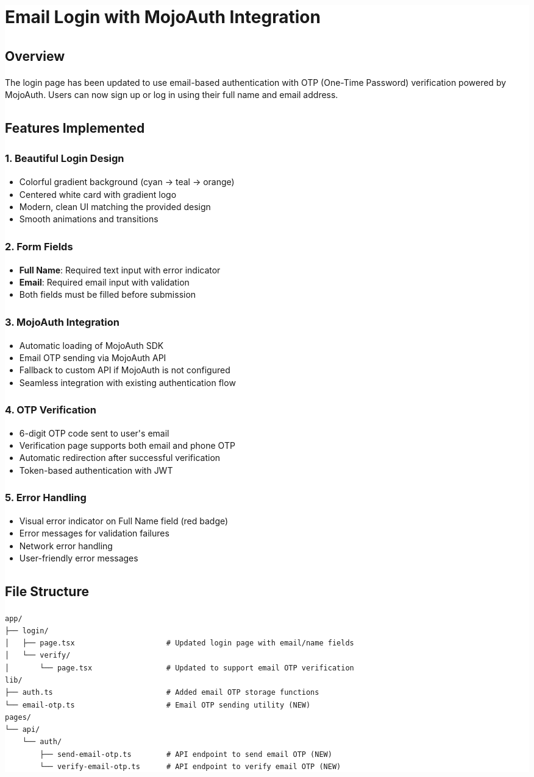 # Email Login with MojoAuth Integration

## Overview
The login page has been updated to use email-based authentication with OTP (One-Time Password) verification powered by MojoAuth. Users can now sign up or log in using their full name and email address.

## Features Implemented

### 1. **Beautiful Login Design**
- Colorful gradient background (cyan → teal → orange)
- Centered white card with gradient logo
- Modern, clean UI matching the provided design
- Smooth animations and transitions

### 2. **Form Fields**
- **Full Name**: Required text input with error indicator
- **Email**: Required email input with validation
- Both fields must be filled before submission

### 3. **MojoAuth Integration**
- Automatic loading of MojoAuth SDK
- Email OTP sending via MojoAuth API
- Fallback to custom API if MojoAuth is not configured
- Seamless integration with existing authentication flow

### 4. **OTP Verification**
- 6-digit OTP code sent to user's email
- Verification page supports both email and phone OTP
- Automatic redirection after successful verification
- Token-based authentication with JWT

### 5. **Error Handling**
- Visual error indicator on Full Name field (red badge)
- Error messages for validation failures
- Network error handling
- User-friendly error messages

## File Structure

```
app/
├── login/
│   ├── page.tsx                     # Updated login page with email/name fields
│   └── verify/
│       └── page.tsx                 # Updated to support email OTP verification
lib/
├── auth.ts                          # Added email OTP storage functions
└── email-otp.ts                     # Email OTP sending utility (NEW)
pages/
└── api/
    └── auth/
        ├── send-email-otp.ts        # API endpoint to send email OTP (NEW)
        └── verify-email-otp.ts      # API endpoint to verify email OTP (NEW)
```
